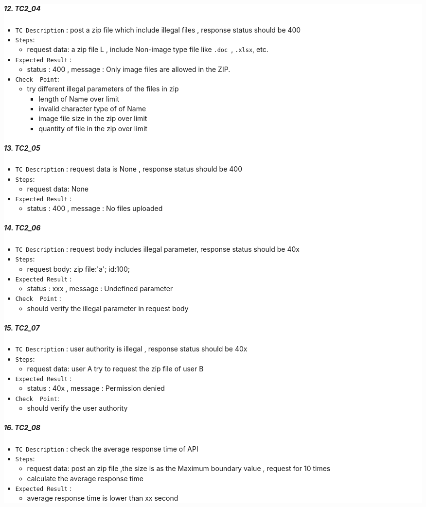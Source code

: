 
##### 12. TC2_04

 + `TC Description` : post a zip file which include illegal files , response status should be 400
 + `Steps`:  
   + request data: a zip file L , include Non-image type file like `.doc `, `.xlsx`, etc.  
 + `Expected Result` : 
   + status : 400 , message : Only image files are allowed in the ZIP.
 + `Check  Point`:
   + try different illegal parameters of the files in zip  
     + length of Name  over limit
     + invalid character type of of Name
     + image file size  in the zip  over limit 
     + quantity of file in the zip  over limit


##### 13. TC2_05

 + `TC Description` : request data is  None  , response status should be 400
 + `Steps`:  
   + request data: None   
 + `Expected Result` : 
   + status : 400 , message : No files uploaded 

##### 14. TC2_06

 + `TC Description` : request body includes illegal parameter, response status should be 40x
 + `Steps`:  
   + request body:  zip file:'a'; id:100;   
 + `Expected Result` : 
   + status : xxx , message : Undefined parameter
 + `Check  Point` :
   + should verify the illegal parameter in request body 

#####  15. TC2_07

 + `TC Description` : user authority is illegal , response status should be 40x
 + `Steps`:  
   + request data:  user A try to request the zip file of user B    
 + `Expected Result` : 
   + status : 40x , message : Permission denied
 + `Check  Point`:
   + should verify the user authority 


##### 16. TC2_08

  + `TC Description` : check the average response time of API 
  + `Steps`:  
    + request data:  post an zip file ,the  size is as the Maximum boundary value , request for 10 times
    + calculate the average response time  
  + `Expected Result` : 
    + average response time is lower than xx second
